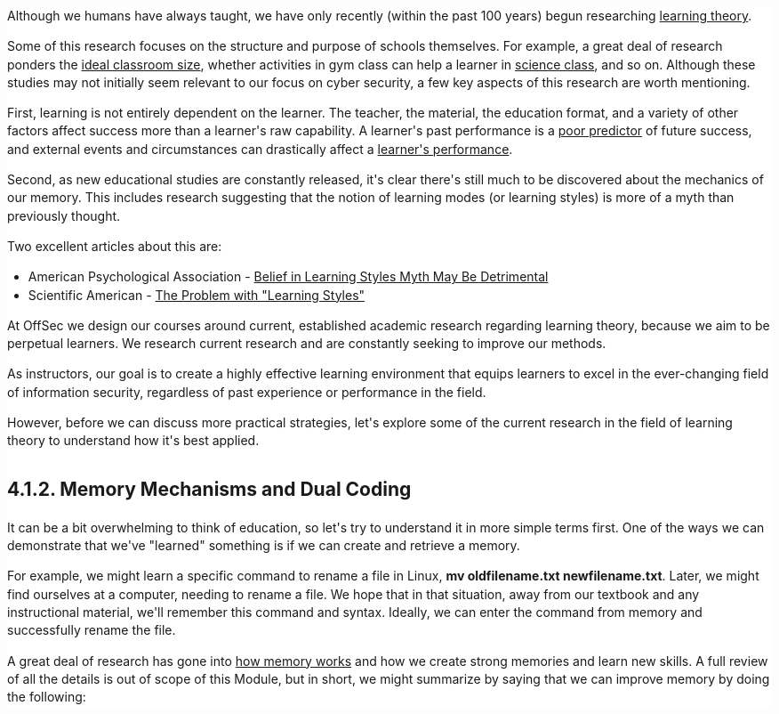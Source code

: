 Although we humans have always taught, we have only recently (within the past 100 years) begun researching [learning theory](https://www.encyclopedia.com/psychology/encyclopedias-almanacs-transcripts-and-maps/learning-theory-history).

Some of this research focuses on the structure and purpose of schools themselves. For example, a great deal of research ponders the [ideal classroom size](https://www.hmhco.com/blog/class-size-matters), whether activities in gym class can help a learner in [science class](https://www.publicschoolreview.com/blog/the-pros-and-cons-of-mandatory-gym-class-in-public-schools), and so on. Although these studies may not initially seem relevant to our focus on cyber security, a few key aspects of this research are worth mentioning.

First, learning is not entirely dependent on the learner. The teacher, the material, the education format, and a variety of other factors affect success more than a learner's raw capability. A learner's past performance is a [poor predictor](https://cew.georgetown.edu/wp-content/uploads/FR-Born_to_win-schooled_to_lose.pdf) of future success, and external events and circumstances can drastically affect a [learner's performance](https://www.wbur.org/hereandnow/2018/08/27/public-private-school-family-income-study).

Second, as new educational studies are constantly released, it's clear there's still much to be discovered about the mechanics of our memory. This includes research suggesting that the notion of learning modes (or learning styles) is more of a myth than previously thought.

Two excellent articles about this are:

-   American Psychological Association - [Belief in Learning Styles Myth May Be Detrimental](https://www.apa.org/news/press/releases/2019/05/learning-styles-myth)
-   Scientific American - [The Problem with "Learning Styles"](https://www.scientificamerican.com/article/the-problem-with-learning-styles/)

At OffSec we design our courses around current, established academic research regarding learning theory, because we aim to be perpetual learners. We research current research and are constantly seeking to improve our methods.

As instructors, our goal is to create a highly effective learning environment that equips learners to excel in the ever-changing field of information security, regardless of past experience or performance in the field.

However, before we can discuss more practical strategies, let's explore some of the current research in the field of learning theory to understand how it's best applied.

## 4.1.2. Memory Mechanisms and Dual Coding

It can be a bit overwhelming to think of education, so let's try to understand it in more simple terms first. One of the ways we can demonstrate that we've "learned" something is if we can create and retrieve a memory.

For example, we might learn a specific command to rename a file in Linux, **mv oldfilename.txt newfilename.txt**. Later, we might find ourselves at a computer, needing to rename a file. We hope that in that situation, away from our textbook and any instructional material, we'll remember this command and syntax. Ideally, we can enter the command from memory and successfully rename the file.

A great deal of research has gone into [how memory works](https://web.archive.org/web/20230728172131/https://bokcenter.harvard.edu/how-memory-works) and how we create strong memories and learn new skills. A full review of all the details is out of scope of this Module, but in short, we might summarize by saying that we can improve memory by doing the following:
